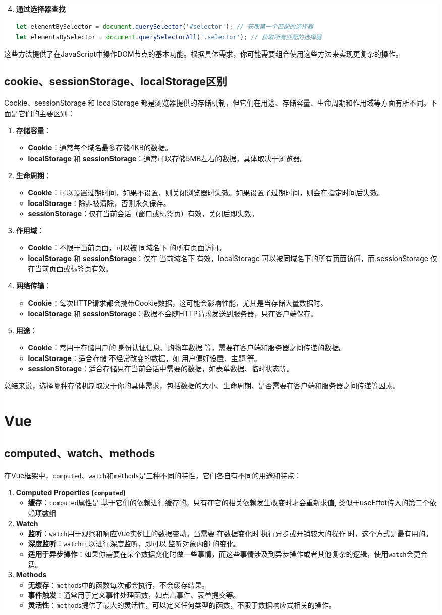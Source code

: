 4. **通过选择器查找**
   ```javascript
   let elementBySelector = document.querySelector('#selector'); // 获取第一个匹配的选择器
   let elementsBySelector = document.querySelectorAll('.selector'); // 获取所有匹配的选择器
   ```

这些方法提供了在JavaScript中操作DOM节点的基本功能。根据具体需求，你可能需要组合使用这些方法来实现更复杂的操作。



## cookie、sessionStorage、localStorage区别

Cookie、sessionStorage 和 localStorage 都是浏览器提供的存储机制，但它们在用途、存储容量、生命周期和作用域等方面有所不同。下面是它们的主要区别：

1. **存储容量**：
   - **Cookie**：通常每个域名最多存储4KB的数据。
   - **localStorage** 和 **sessionStorage**：通常可以存储5MB左右的数据，具体取决于浏览器。

2. **生命周期**：
   - **Cookie**：可以设置过期时间，如果不设置，则关闭浏览器时失效。如果设置了过期时间，则会在指定时间后失效。
   - **localStorage**：除非被清除，否则永久保存。
   - **sessionStorage**：仅在当前会话（窗口或标签页）有效，关闭后即失效。

3. **作用域**：
   - **Cookie**：不限于当前页面，可以被 同域名下 的所有页面访问。
   - **localStorage** 和 **sessionStorage**：仅在 当前域名下 有效，localStorage 可以被同域名下的所有页面访问，而 sessionStorage 仅在当前页面或标签页有效。

4. **网络传输**：
   - **Cookie**：每次HTTP请求都会携带Cookie数据，这可能会影响性能，尤其是当存储大量数据时。
   - **localStorage** 和 **sessionStorage**：数据不会随HTTP请求发送到服务器，只在客户端保存。

5. **用途**：
   - **Cookie**：常用于存储用户的 身份认证信息、购物车数据 等，需要在客户端和服务器之间传递的数据。
   - **localStorage**：适合存储 不经常改变的数据，如 用户偏好设置、主题 等。
   - **sessionStorage**：适合存储只在当前会话中需要的数据，如表单数据、临时状态等。

总结来说，选择哪种存储机制取决于你的具体需求，包括数据的大小、生命周期、是否需要在客户端和服务器之间传递等因素。







# Vue

## computed、watch、methods

在Vue框架中，`computed`、`watch`和`methods`是三种不同的特性，它们各自有不同的用途和特点：

1. **Computed Properties (`computed`)**
   - **缓存**：`computed`属性是 基于它们的依赖进行缓存的。只有在它的相关依赖发生改变时才会重新求值, 类似于useEffet传入的第二个依赖项数组
2. **Watch**
   - **监听**：`watch`用于观察和响应Vue实例上的数据变动。当需要 <u>在数据变化时 执行异步或开销较大的操作</u> 时，这个方式是最有用的。
   - **深度监听**：`watch`可以进行深度监听，即可以 <u>监听对象内部</u> 的变化。
   - **适用于异步操作**：如果你需要在某个数据变化时做一些事情，而这些事情涉及到异步操作或者其他复杂的逻辑，使用`watch`会更合适。
3. **Methods**
   - **无缓存**：`methods`中的函数每次都会执行，不会缓存结果。
   - **事件触发**：通常用于定义事件处理函数，如点击事件、表单提交等。
   - **灵活性**：`methods`提供了最大的灵活性，可以定义任何类型的函数，不限于数据响应式相关的操作。
